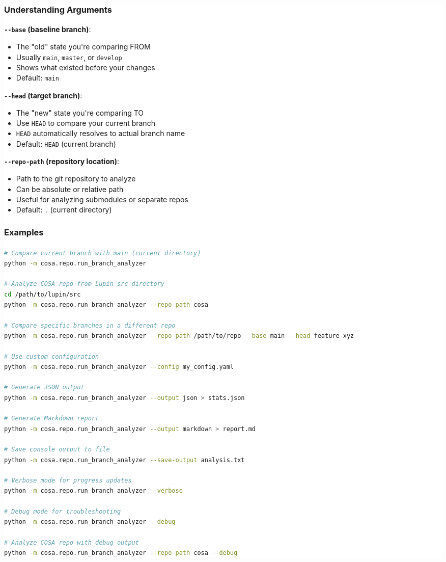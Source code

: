 ```bash
```

### Understanding Arguments

**`--base` (baseline branch)**:
- The "old" state you're comparing FROM
- Usually `main`, `master`, or `develop`
- Shows what existed before your changes
- Default: `main`

**`--head` (target branch)**:
- The "new" state you're comparing TO
- Use `HEAD` to compare your current branch
- `HEAD` automatically resolves to actual branch name
- Default: `HEAD` (current branch)

**`--repo-path` (repository location)**:
- Path to the git repository to analyze
- Can be absolute or relative path
- Useful for analyzing submodules or separate repos
- Default: `.` (current directory)

### Examples

```bash
# Compare current branch with main (current directory)
python -m cosa.repo.run_branch_analyzer

# Analyze COSA repo from Lupin src directory
cd /path/to/lupin/src
python -m cosa.repo.run_branch_analyzer --repo-path cosa

# Compare specific branches in a different repo
python -m cosa.repo.run_branch_analyzer --repo-path /path/to/repo --base main --head feature-xyz

# Use custom configuration
python -m cosa.repo.run_branch_analyzer --config my_config.yaml

# Generate JSON output
python -m cosa.repo.run_branch_analyzer --output json > stats.json

# Generate Markdown report
python -m cosa.repo.run_branch_analyzer --output markdown > report.md

# Save console output to file
python -m cosa.repo.run_branch_analyzer --save-output analysis.txt

# Verbose mode for progress updates
python -m cosa.repo.run_branch_analyzer --verbose

# Debug mode for troubleshooting
python -m cosa.repo.run_branch_analyzer --debug

# Analyze COSA repo with debug output
python -m cosa.repo.run_branch_analyzer --repo-path cosa --debug
```
